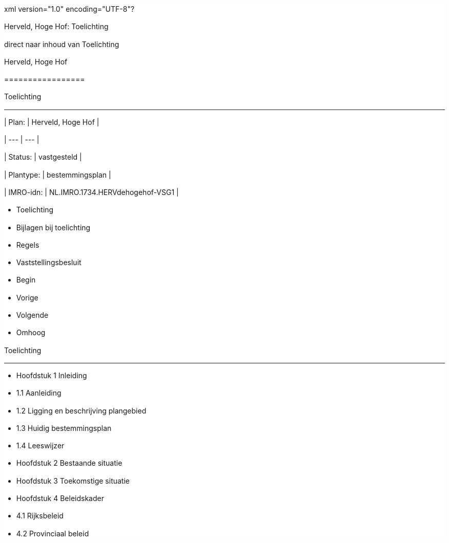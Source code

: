 xml version\="1\.0" encoding\="UTF\-8"?

Herveld, Hoge Hof: Toelichting

direct naar inhoud van Toelichting

Herveld, Hoge Hof

=================

Toelichting

-----------

| Plan: | Herveld, Hoge Hof |

| --- | --- |

| Status: | vastgesteld |

| Plantype: | bestemmingsplan |

| IMRO\-idn: | NL.IMRO.1734\.HERVdehogehof\-VSG1 |

* Toelichting

* Bijlagen bij toelichting

* Regels

* Vaststellingsbesluit

* Begin

* Vorige

* Volgende

* Omhoog

Toelichting

-----------

* Hoofdstuk 1 Inleiding

+ 1\.1 Aanleiding

+ 1\.2 Ligging en beschrijving plangebied

+ 1\.3 Huidig bestemmingsplan

+ 1\.4 Leeswijzer

* Hoofdstuk 2 Bestaande situatie

* Hoofdstuk 3 Toekomstige situatie

* Hoofdstuk 4 Beleidskader

+ 4\.1 Rijksbeleid

+ 4\.2 Provinciaal beleid
